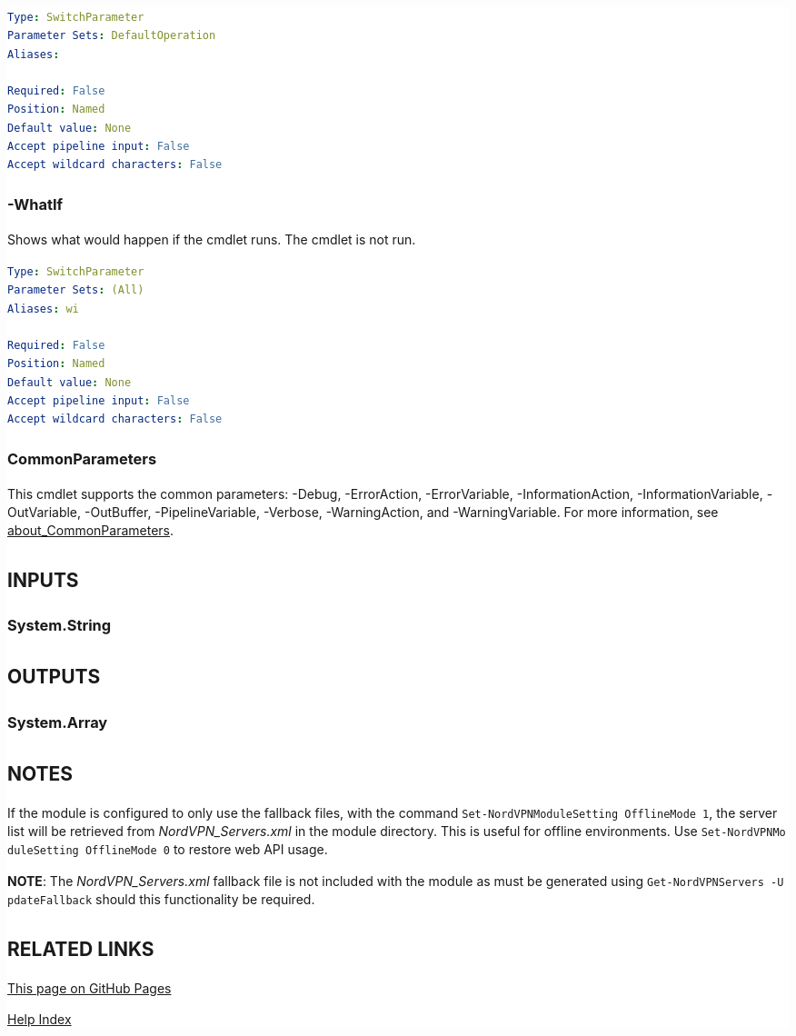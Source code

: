 ```yaml
Type: SwitchParameter
Parameter Sets: DefaultOperation
Aliases:

Required: False
Position: Named
Default value: None
Accept pipeline input: False
Accept wildcard characters: False
```

### -WhatIf
Shows what would happen if the cmdlet runs. The cmdlet is not run.

```yaml
Type: SwitchParameter
Parameter Sets: (All)
Aliases: wi

Required: False
Position: Named
Default value: None
Accept pipeline input: False
Accept wildcard characters: False
```

### CommonParameters
This cmdlet supports the common parameters: -Debug, -ErrorAction, -ErrorVariable, -InformationAction, -InformationVariable, -OutVariable, -OutBuffer, -PipelineVariable, -Verbose, -WarningAction, and -WarningVariable. For more information, see [about_CommonParameters](http://go.microsoft.com/fwlink/?LinkID=113216).

## INPUTS

### System.String

## OUTPUTS

### System.Array

## NOTES
If the module is configured to only use the fallback files, with the command
`Set-NordVPNModuleSetting OfflineMode 1`, the server list will be retrieved from
*NordVPN_Servers.xml* in the module directory. This is useful for offline
environments. Use `Set-NordVPNModuleSetting OfflineMode 0` to restore web API usage.

**NOTE**: The *NordVPN_Servers.xml* fallback file is not included with the module
as must be generated using `Get-NordVPNServers -UpdateFallback` should this
functionality be required.

## RELATED LINKS

[This page on GitHub Pages](https://thefreeman193.github.io/NordVPN-Servers/Get-NordVPNServers.md)

[Help Index](./HELPINDEX.md)
